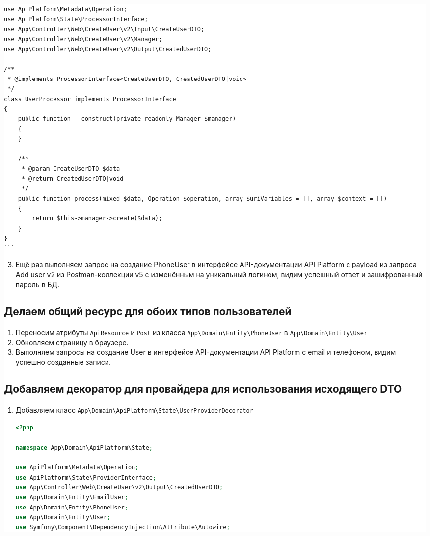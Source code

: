     use ApiPlatform\Metadata\Operation;
    use ApiPlatform\State\ProcessorInterface;
    use App\Controller\Web\CreateUser\v2\Input\CreateUserDTO;
    use App\Controller\Web\CreateUser\v2\Manager;
    use App\Controller\Web\CreateUser\v2\Output\CreatedUserDTO;
    
    /**
     * @implements ProcessorInterface<CreateUserDTO, CreatedUserDTO|void>
     */
    class UserProcessor implements ProcessorInterface
    {
        public function __construct(private readonly Manager $manager)
        {
        }
    
        /**
         * @param CreateUserDTO $data
         * @return CreatedUserDTO|void
         */
        public function process(mixed $data, Operation $operation, array $uriVariables = [], array $context = [])
        {
            return $this->manager->create($data);
        }
    }
    ```
3. Ещё раз выполняем запрос на создание PhoneUser в интерфейсе API-документации API Platform с payload из запроса Add
   user v2 из Postman-коллекции v5 с изменённым на уникальный логином, видим успешный ответ и зашифрованный пароль в БД.

## Делаем общий ресурс для обоих типов пользователей

1. Переносим атрибуты `ApiResource` и `Post` из класса `App\Domain\Entity\PhoneUser` в `App\Domain\Entity\User`
2. Обновляем страницу в браузере.
3. Выполняем запросы на создание User в интерфейсе API-документации API Platform с email и телефоном, видим успешно
   созданные записи.

## Добавляем декоратор для провайдера для использования исходящего DTO

1. Добавляем класс `App\Domain\ApiPlatform\State\UserProviderDecorator`
    ```php
    <?php
    
    namespace App\Domain\ApiPlatform\State;
    
    use ApiPlatform\Metadata\Operation;
    use ApiPlatform\State\ProviderInterface;
    use App\Controller\Web\CreateUser\v2\Output\CreatedUserDTO;
    use App\Domain\Entity\EmailUser;
    use App\Domain\Entity\PhoneUser;
    use App\Domain\Entity\User;
    use Symfony\Component\DependencyInjection\Attribute\Autowire;
    